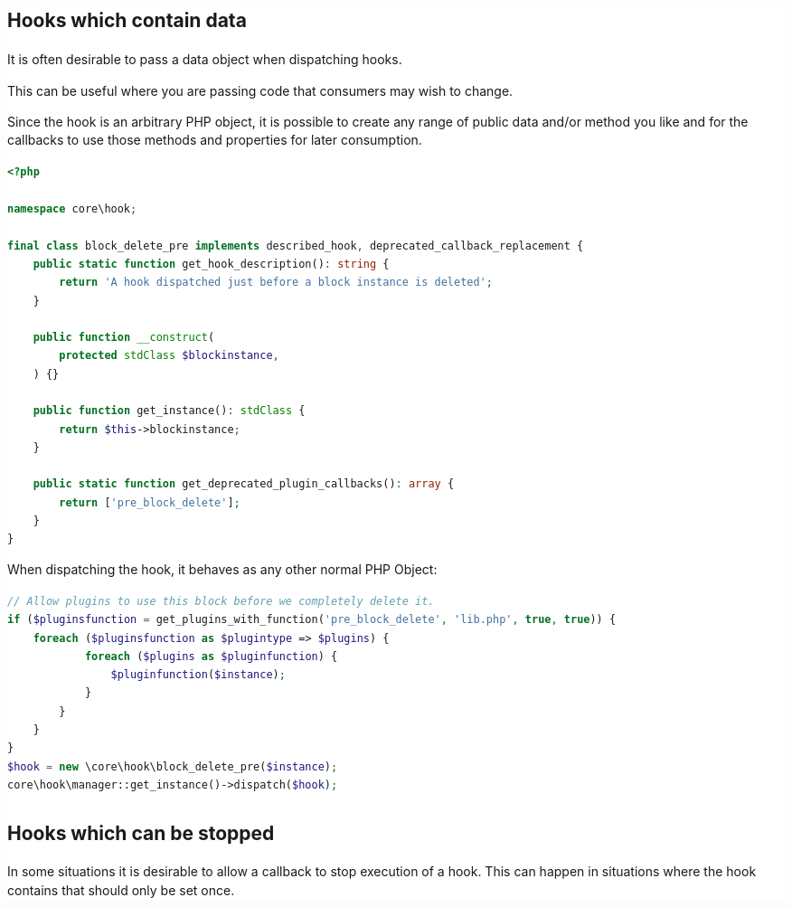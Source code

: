 ## Hooks which contain data

It is often desirable to pass a data object when dispatching hooks.

This can be useful where you are passing code that consumers may wish to change.

Since the hook is an arbitrary PHP object, it is possible to create any range of public data and/or method you like and for the callbacks to use those methods and properties for later consumption.

```php title="/lib/classes/hook/block_delete_pre.php"
<?php

namespace core\hook;

final class block_delete_pre implements described_hook, deprecated_callback_replacement {
    public static function get_hook_description(): string {
        return 'A hook dispatched just before a block instance is deleted';
    }

    public function __construct(
        protected stdClass $blockinstance,
    ) {}

    public function get_instance(): stdClass {
        return $this->blockinstance;
    }

    public static function get_deprecated_plugin_callbacks(): array {
        return ['pre_block_delete'];
    }
}
```

When dispatching the hook, it behaves as any other normal PHP Object:

```php title="/lib/blocklib.php"
// Allow plugins to use this block before we completely delete it.
if ($pluginsfunction = get_plugins_with_function('pre_block_delete', 'lib.php', true, true)) {
    foreach ($pluginsfunction as $plugintype => $plugins) {
            foreach ($plugins as $pluginfunction) {
                $pluginfunction($instance);
            }
        }
    }
}
$hook = new \core\hook\block_delete_pre($instance);
core\hook\manager::get_instance()->dispatch($hook);
```

## Hooks which can be stopped

In some situations it is desirable to allow a callback to stop execution of a hook. This can happen in situations where the hook contains that should only be set once.
